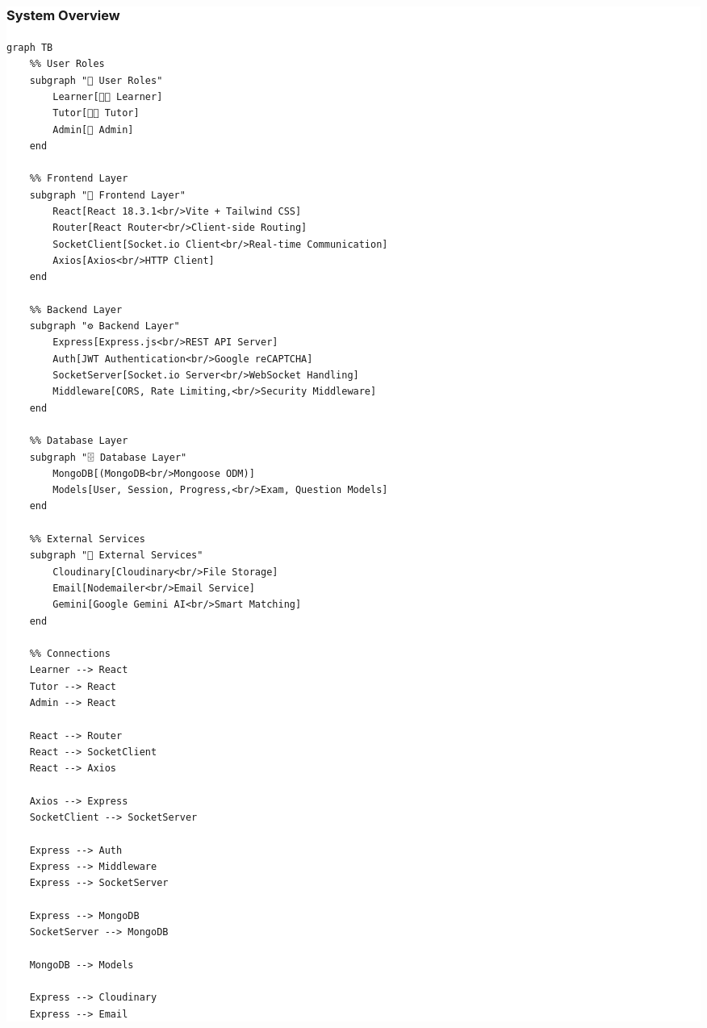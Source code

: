 ### **System Overview**

```mermaid
graph TB
    %% User Roles
    subgraph "👥 User Roles"
        Learner[👨‍🎓 Learner]
        Tutor[👨‍🏫 Tutor]
        Admin[👑 Admin]
    end

    %% Frontend Layer
    subgraph "🎨 Frontend Layer"
        React[React 18.3.1<br/>Vite + Tailwind CSS]
        Router[React Router<br/>Client-side Routing]
        SocketClient[Socket.io Client<br/>Real-time Communication]
        Axios[Axios<br/>HTTP Client]
    end

    %% Backend Layer
    subgraph "⚙️ Backend Layer"
        Express[Express.js<br/>REST API Server]
        Auth[JWT Authentication<br/>Google reCAPTCHA]
        SocketServer[Socket.io Server<br/>WebSocket Handling]
        Middleware[CORS, Rate Limiting,<br/>Security Middleware]
    end

    %% Database Layer
    subgraph "🗄️ Database Layer"
        MongoDB[(MongoDB<br/>Mongoose ODM)]
        Models[User, Session, Progress,<br/>Exam, Question Models]
    end

    %% External Services
    subgraph "🔗 External Services"
        Cloudinary[Cloudinary<br/>File Storage]
        Email[Nodemailer<br/>Email Service]
        Gemini[Google Gemini AI<br/>Smart Matching]
    end

    %% Connections
    Learner --> React
    Tutor --> React
    Admin --> React

    React --> Router
    React --> SocketClient
    React --> Axios

    Axios --> Express
    SocketClient --> SocketServer

    Express --> Auth
    Express --> Middleware
    Express --> SocketServer

    Express --> MongoDB
    SocketServer --> MongoDB

    MongoDB --> Models

    Express --> Cloudinary
    Express --> Email
```